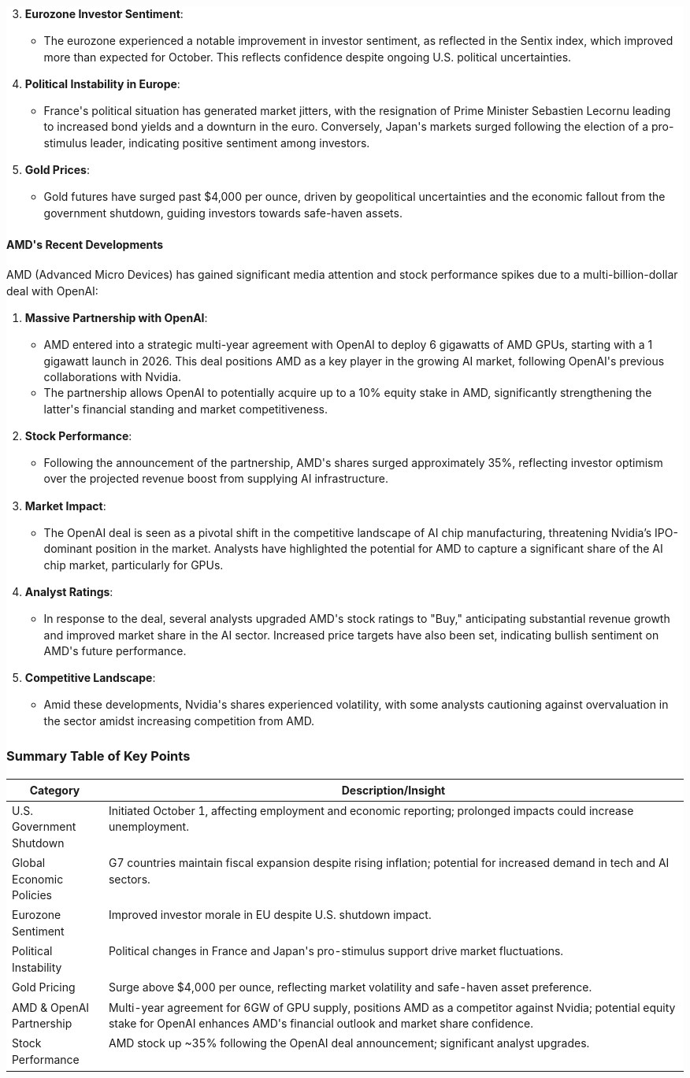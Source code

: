 3. **Eurozone Investor Sentiment**:
   - The eurozone experienced a notable improvement in investor sentiment, as reflected in the Sentix index, which improved more than expected for October. This reflects confidence despite ongoing U.S. political uncertainties.

4. **Political Instability in Europe**:
   - France's political situation has generated market jitters, with the resignation of Prime Minister Sebastien Lecornu leading to increased bond yields and a downturn in the euro. Conversely, Japan's markets surged following the election of a pro-stimulus leader, indicating positive sentiment among investors.

5. **Gold Prices**:
   - Gold futures have surged past $4,000 per ounce, driven by geopolitical uncertainties and the economic fallout from the government shutdown, guiding investors towards safe-haven assets.

#### AMD's Recent Developments
AMD (Advanced Micro Devices) has gained significant media attention and stock performance spikes due to a multi-billion-dollar deal with OpenAI:

1. **Massive Partnership with OpenAI**:
   - AMD entered into a strategic multi-year agreement with OpenAI to deploy 6 gigawatts of AMD GPUs, starting with a 1 gigawatt launch in 2026. This deal positions AMD as a key player in the growing AI market, following OpenAI's previous collaborations with Nvidia.
   - The partnership allows OpenAI to potentially acquire up to a 10% equity stake in AMD, significantly strengthening the latter's financial standing and market competitiveness.

2. **Stock Performance**:
   - Following the announcement of the partnership, AMD's shares surged approximately 35%, reflecting investor optimism over the projected revenue boost from supplying AI infrastructure.

3. **Market Impact**:
   - The OpenAI deal is seen as a pivotal shift in the competitive landscape of AI chip manufacturing, threatening Nvidia’s IPO-dominant position in the market. Analysts have highlighted the potential for AMD to capture a significant share of the AI chip market, particularly for GPUs.

4. **Analyst Ratings**:
   - In response to the deal, several analysts upgraded AMD's stock ratings to "Buy," anticipating substantial revenue growth and improved market share in the AI sector. Increased price targets have also been set, indicating bullish sentiment on AMD's future performance.

5. **Competitive Landscape**:
   - Amid these developments, Nvidia's shares experienced volatility, with some analysts cautioning against overvaluation in the sector amidst increasing competition from AMD.

### Summary Table of Key Points

| Category                       | Description/Insight                                                                                                                                                                |
|--------------------------------|-------------------------------------------------------------------------------------------------------------------------------------------------------------------------------------|
| U.S. Government Shutdown       | Initiated October 1, affecting employment and economic reporting; prolonged impacts could increase unemployment.                                                                    |
| Global Economic Policies       | G7 countries maintain fiscal expansion despite rising inflation; potential for increased demand in tech and AI sectors.                                                            |
| Eurozone Sentiment             | Improved investor morale in EU despite U.S. shutdown impact.                                                                                                                      |
| Political Instability          | Political changes in France and Japan's pro-stimulus support drive market fluctuations.                                                                                            |
| Gold Pricing                   | Surge above $4,000 per ounce, reflecting market volatility and safe-haven asset preference.                                                                                       |
| AMD & OpenAI Partnership       | Multi-year agreement for 6GW of GPU supply, positions AMD as a competitor against Nvidia; potential equity stake for OpenAI enhances AMD's financial outlook and market share confidence. |
| Stock Performance              | AMD stock up ~35% following the OpenAI deal announcement; significant analyst upgrades.                                                                                           |

